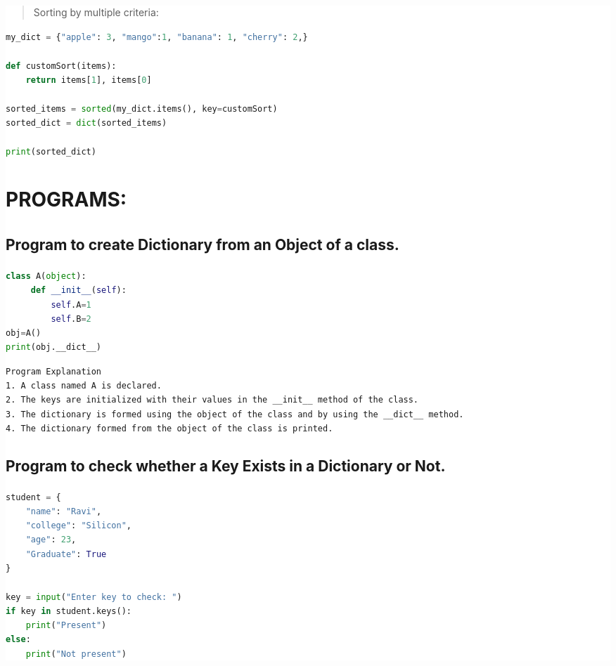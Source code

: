 > Sorting by multiple criteria:

```py
my_dict = {"apple": 3, "mango":1, "banana": 1, "cherry": 2,}

def customSort(items):
    return items[1], items[0]

sorted_items = sorted(my_dict.items(), key=customSort)
sorted_dict = dict(sorted_items)

print(sorted_dict)

```

# PROGRAMS:

## Program to create Dictionary from an Object of a class.

```py
class A(object):
     def __init__(self):
         self.A=1
         self.B=2
obj=A()
print(obj.__dict__)
```

```
Program Explanation
1. A class named A is declared.
2. The keys are initialized with their values in the __init__ method of the class.
3. The dictionary is formed using the object of the class and by using the __dict__ method.
4. The dictionary formed from the object of the class is printed.
```

## Program to check whether a Key Exists in a Dictionary or Not.

```py
student = {
    "name": "Ravi",
    "college": "Silicon",
    "age": 23,
    "Graduate": True
}

key = input("Enter key to check: ")
if key in student.keys():
    print("Present")
else:
    print("Not present")
```
